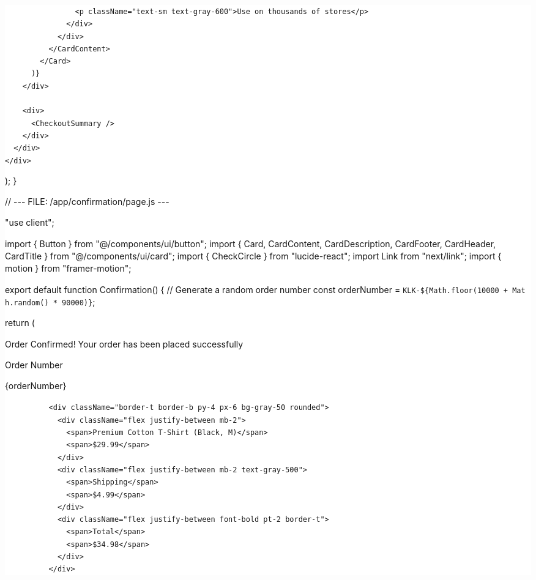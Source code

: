                    <p className="text-sm text-gray-600">Use on thousands of stores</p>
                  </div>
                </div>
              </CardContent>
            </Card>
          )}
        </div>

        <div>
          <CheckoutSummary />
        </div>
      </div>
    </div>

);
}

// --- FILE: /app/confirmation/page.js ---

"use client";

import { Button } from "@/components/ui/button";
import { Card, CardContent, CardDescription, CardFooter, CardHeader, CardTitle } from "@/components/ui/card";
import { CheckCircle } from "lucide-react";
import Link from "next/link";
import { motion } from "framer-motion";

export default function Confirmation() {
// Generate a random order number
const orderNumber = `KLK-${Math.floor(10000 + Math.random() * 90000)}`;

return (
<div className="container mx-auto py-10 max-w-2xl">
<motion.div
initial={{ scale: 0.9, opacity: 0 }}
animate={{ scale: 1, opacity: 1 }}
transition={{ duration: 0.5 }} >
<Card className="text-center">
<CardHeader>
<div className="mx-auto mb-4">
<CheckCircle className="h-16 w-16 text-green-500" />
</div>
<CardTitle className="text-2xl">Order Confirmed!</CardTitle>
<CardDescription>Your order has been placed successfully</CardDescription>
</CardHeader>
<CardContent>
<div className="space-y-6">
<div>
<p className="text-gray-500 mb-1">Order Number</p>
<p className="font-medium text-lg">{orderNumber}</p>
</div>

              <div className="border-t border-b py-4 px-6 bg-gray-50 rounded">
                <div className="flex justify-between mb-2">
                  <span>Premium Cotton T-Shirt (Black, M)</span>
                  <span>$29.99</span>
                </div>
                <div className="flex justify-between mb-2 text-gray-500">
                  <span>Shipping</span>
                  <span>$4.99</span>
                </div>
                <div className="flex justify-between font-bold pt-2 border-t">
                  <span>Total</span>
                  <span>$34.98</span>
                </div>
              </div>
